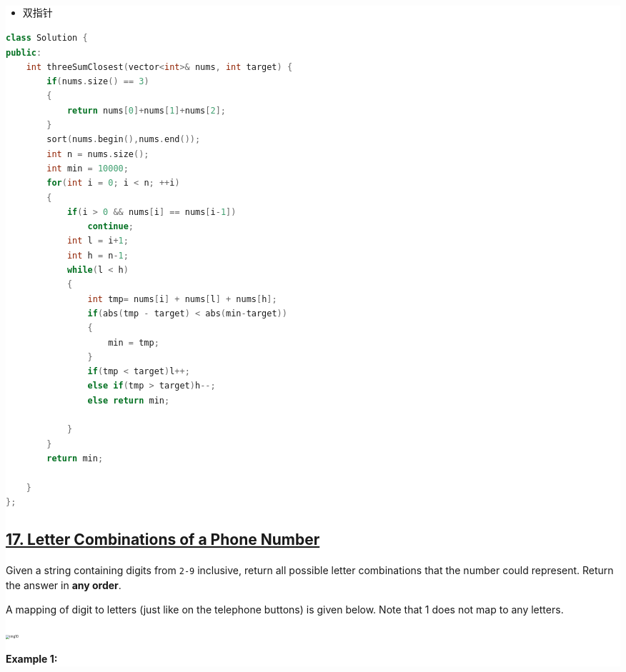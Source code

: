 - 双指针

```c++
class Solution {
public:
    int threeSumClosest(vector<int>& nums, int target) {
        if(nums.size() == 3)
        {
            return nums[0]+nums[1]+nums[2];
        }
        sort(nums.begin(),nums.end());
        int n = nums.size(); 
        int min = 10000;
        for(int i = 0; i < n; ++i)
        {
            if(i > 0 && nums[i] == nums[i-1])
                continue;
            int l = i+1;
            int h = n-1;
            while(l < h)
            {
                int tmp= nums[i] + nums[l] + nums[h];
                if(abs(tmp - target) < abs(min-target))
                {
                    min = tmp;
                }
                if(tmp < target)l++;
                else if(tmp > target)h--;
                else return min;
                
            }
        }
        return min;

    }
};
```

## [17. Letter Combinations of a Phone Number](https://leetcode-cn.com/problems/letter-combinations-of-a-phone-number/)

Given a string containing digits from `2-9` inclusive, return all possible letter combinations that the number could represent. Return the answer in **any order**.

A mapping of digit to letters (just like on the telephone buttons) is given below. Note that 1 does not map to any letters.


<img src="https://assets.leetcode-cn.com/aliyun-lc-upload/original_images/17_telephone_keypad.png" alt="img10" style="zoom:33%;" />



**Example 1:**
